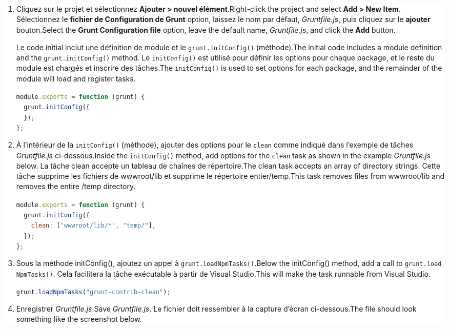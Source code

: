 1.  <span data-ttu-id="e7c1a-157">Cliquez sur le projet et sélectionnez **Ajouter > nouvel élément**.</span><span class="sxs-lookup"><span data-stu-id="e7c1a-157">Right-click the project and select **Add > New Item**.</span></span> <span data-ttu-id="e7c1a-158">Sélectionnez le **fichier de Configuration de Grunt** option, laissez le nom par défaut, *Gruntfile.js*, puis cliquez sur le **ajouter** bouton.</span><span class="sxs-lookup"><span data-stu-id="e7c1a-158">Select the **Grunt Configuration file** option, leave the default name, *Gruntfile.js*, and click the **Add** button.</span></span>

    <span data-ttu-id="e7c1a-159">Le code initial inclut une définition de module et le `grunt.initConfig()` (méthode).</span><span class="sxs-lookup"><span data-stu-id="e7c1a-159">The initial code includes a module definition and the `grunt.initConfig()` method.</span></span> <span data-ttu-id="e7c1a-160">Le `initConfig()` est utilisé pour définir les options pour chaque package, et le reste du module est chargés et inscrire des tâches.</span><span class="sxs-lookup"><span data-stu-id="e7c1a-160">The `initConfig()` is used to set options for each package, and the remainder of the module will load and register tasks.</span></span>
    
    ```javascript
    module.exports = function (grunt) {
      grunt.initConfig({
      });
    };
    ```

2. <span data-ttu-id="e7c1a-161">À l’intérieur de la `initConfig()` (méthode), ajouter des options pour le `clean` comme indiqué dans l’exemple de tâches *Gruntfile.js* ci-dessous.</span><span class="sxs-lookup"><span data-stu-id="e7c1a-161">Inside the `initConfig()` method, add options for the `clean` task as shown in the example *Gruntfile.js* below.</span></span> <span data-ttu-id="e7c1a-162">La tâche clean accepte un tableau de chaînes de répertoire.</span><span class="sxs-lookup"><span data-stu-id="e7c1a-162">The clean task accepts an array of directory strings.</span></span> <span data-ttu-id="e7c1a-163">Cette tâche supprime les fichiers de wwwroot/lib et supprime le répertoire entier/temp.</span><span class="sxs-lookup"><span data-stu-id="e7c1a-163">This task removes files from wwwroot/lib and removes the entire /temp directory.</span></span>

    ```javascript
    module.exports = function (grunt) {
      grunt.initConfig({
        clean: ["wwwroot/lib/*", "temp/"],
      });
    };
    ```

3. <span data-ttu-id="e7c1a-164">Sous la méthode initConfig(), ajoutez un appel à `grunt.loadNpmTasks()`.</span><span class="sxs-lookup"><span data-stu-id="e7c1a-164">Below the initConfig() method, add a call to `grunt.loadNpmTasks()`.</span></span> <span data-ttu-id="e7c1a-165">Cela facilitera la tâche exécutable à partir de Visual Studio.</span><span class="sxs-lookup"><span data-stu-id="e7c1a-165">This will make the task runnable from Visual Studio.</span></span>

    ```javascript
    grunt.loadNpmTasks("grunt-contrib-clean");
    ```

4. <span data-ttu-id="e7c1a-166">Enregistrer *Gruntfile.js*.</span><span class="sxs-lookup"><span data-stu-id="e7c1a-166">Save *Gruntfile.js*.</span></span> <span data-ttu-id="e7c1a-167">Le fichier doit ressembler à la capture d’écran ci-dessous.</span><span class="sxs-lookup"><span data-stu-id="e7c1a-167">The file should look something like the screenshot below.</span></span>
